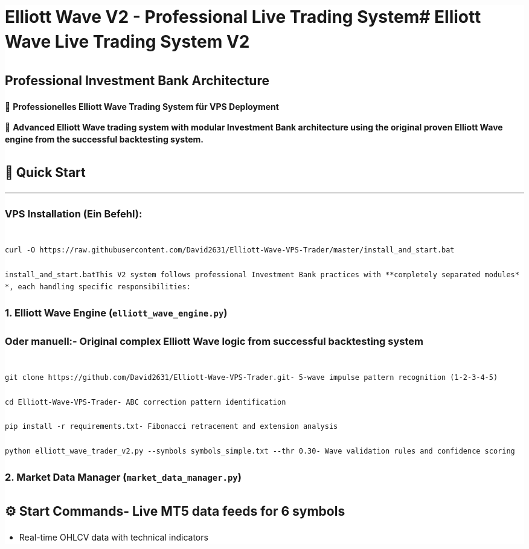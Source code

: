 # Elliott Wave V2 - Professional Live Trading System# Elliott Wave Live Trading System V2

## Professional Investment Bank Architecture

🚀 **Professionelles Elliott Wave Trading System für VPS Deployment**

🎯 **Advanced Elliott Wave trading system with modular Investment Bank architecture using the original proven Elliott Wave engine from the successful backtesting system.**

## 🎯 Quick Start

---

### VPS Installation (Ein Befehl):

```bash## 🏗️ **Investment Bank Modular Architecture**

curl -O https://raw.githubusercontent.com/David2631/Elliott-Wave-VPS-Trader/master/install_and_start.bat

install_and_start.batThis V2 system follows professional Investment Bank practices with **completely separated modules**, each handling specific responsibilities:

```

### **1. Elliott Wave Engine** (`elliott_wave_engine.py`)

### Oder manuell:- **Original complex Elliott Wave logic** from successful backtesting system

```bash- ZigZag pivot detection with ATR-based filtering

git clone https://github.com/David2631/Elliott-Wave-VPS-Trader.git- 5-wave impulse pattern recognition (1-2-3-4-5)

cd Elliott-Wave-VPS-Trader- ABC correction pattern identification

pip install -r requirements.txt- Fibonacci retracement and extension analysis

python elliott_wave_trader_v2.py --symbols symbols_simple.txt --thr 0.30- Wave validation rules and confidence scoring

```

### **2. Market Data Manager** (`market_data_manager.py`)

## ⚙️ Start Commands- Live MT5 data feeds for 6 symbols

- Real-time OHLCV data with technical indicators
